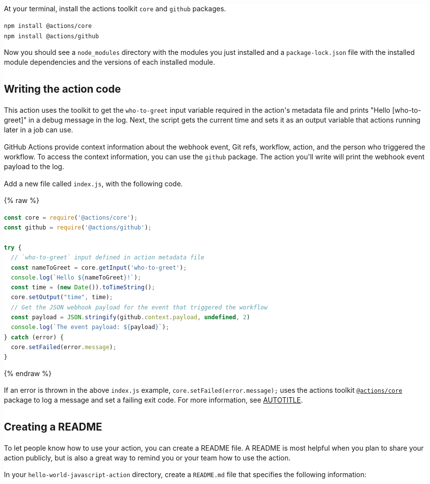 At your terminal, install the actions toolkit `core` and `github` packages.

```shell copy
npm install @actions/core
npm install @actions/github
```

Now you should see a `node_modules` directory with the modules you just installed and a `package-lock.json` file with the installed module dependencies and the versions of each installed module.

## Writing the action code

This action uses the toolkit to get the `who-to-greet` input variable required in the action's metadata file and prints "Hello [who-to-greet]" in a debug message in the log. Next, the script gets the current time and sets it as an output variable that actions running later in a job can use.

GitHub Actions provide context information about the webhook event, Git refs, workflow, action, and the person who triggered the workflow. To access the context information, you can use the `github` package. The action you'll write will print the webhook event payload to the log.

Add a new file called `index.js`, with the following code.

{% raw %}

```javascript copy
const core = require('@actions/core');
const github = require('@actions/github');

try {
  // `who-to-greet` input defined in action metadata file
  const nameToGreet = core.getInput('who-to-greet');
  console.log(`Hello ${nameToGreet}!`);
  const time = (new Date()).toTimeString();
  core.setOutput("time", time);
  // Get the JSON webhook payload for the event that triggered the workflow
  const payload = JSON.stringify(github.context.payload, undefined, 2)
  console.log(`The event payload: ${payload}`);
} catch (error) {
  core.setFailed(error.message);
}
```

{% endraw %}

If an error is thrown in the above `index.js` example, `core.setFailed(error.message);` uses the actions toolkit [`@actions/core`](https://github.com/actions/toolkit/tree/main/packages/core) package to log a message and set a failing exit code. For more information, see [AUTOTITLE](/actions/creating-actions/setting-exit-codes-for-actions).

## Creating a README

To let people know how to use your action, you can create a README file. A README is most helpful when you plan to share your action publicly, but is also a great way to remind you or your team how to use the action.

In your `hello-world-javascript-action` directory, create a `README.md` file that specifies the following information:
